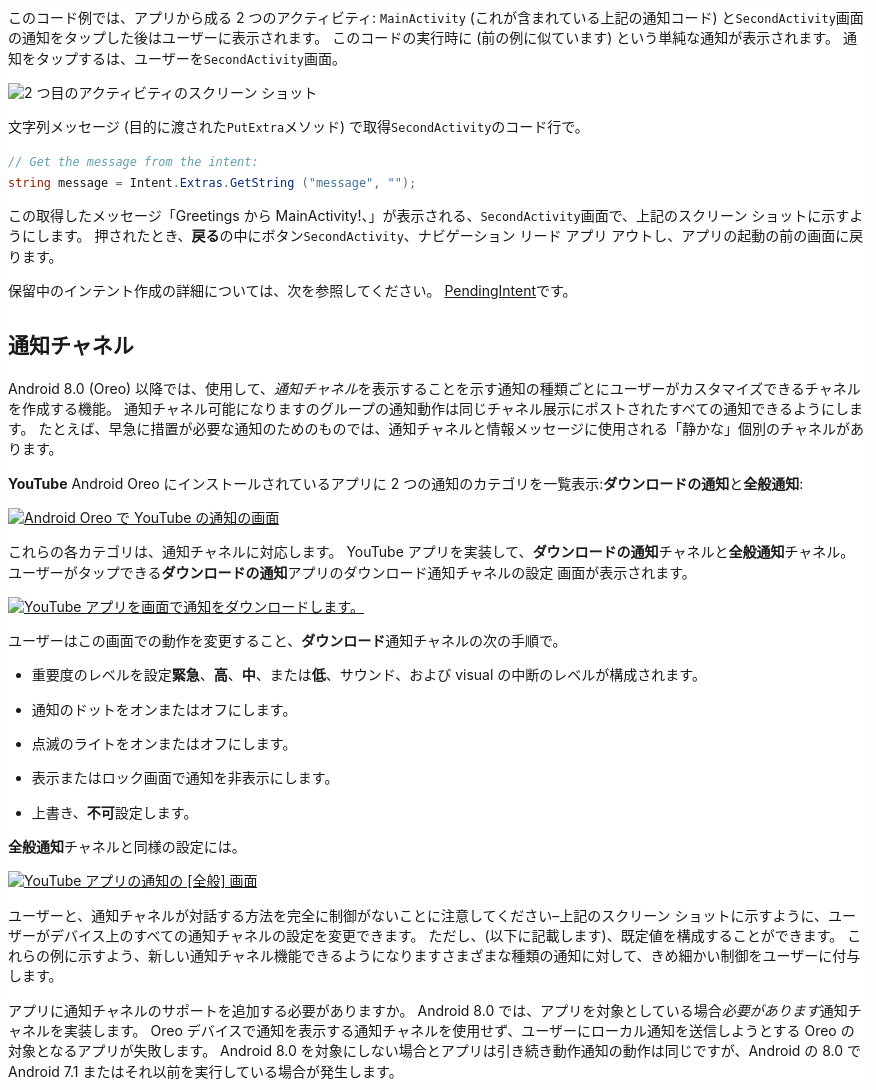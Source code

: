 このコード例では、アプリから成る 2 つのアクティビティ: `MainActivity` (これが含まれている上記の通知コード) と`SecondActivity`画面の通知をタップした後はユーザーに表示されます。 このコードの実行時に (前の例に似ています) という単純な通知が表示されます。 通知をタップするは、ユーザーを`SecondActivity`画面。

![2 つ目のアクティビティのスクリーン ショット](local-notifications-images/11-second-activity.png)

文字列メッセージ (目的に渡された`PutExtra`メソッド) で取得`SecondActivity`のコード行で。

```csharp
// Get the message from the intent:
string message = Intent.Extras.GetString ("message", "");
```

この取得したメッセージ「Greetings から MainActivity!、」が表示される、`SecondActivity`画面で、上記のスクリーン ショットに示すようにします。 押されたとき、**戻る**の中にボタン`SecondActivity`、ナビゲーション リード アプリ アウトし、アプリの起動の前の画面に戻ります。

保留中のインテント作成の詳細については、次を参照してください。 [PendingIntent](https://developer.xamarin.com/api/type/Android.App.PendingIntent/)です。


<a name="notif-chan" />

## <a name="notification-channels"></a>通知チャネル

Android 8.0 (Oreo) 以降では、使用して、*通知チャネル*を表示することを示す通知の種類ごとにユーザーがカスタマイズできるチャネルを作成する機能。 通知チャネル可能になりますのグループの通知動作は同じチャネル展示にポストされたすべての通知できるようにします。 たとえば、早急に措置が必要な通知のためのものでは、通知チャネルと情報メッセージに使用される「静かな」個別のチャネルがあります。

**YouTube** Android Oreo にインストールされているアプリに 2 つの通知のカテゴリを一覧表示:**ダウンロードの通知**と**全般通知**:

[![Android Oreo で YouTube の通知の画面](local-notifications-images/27-youtube-sml.png)](local-notifications-images/27-youtube.png)

これらの各カテゴリは、通知チャネルに対応します。 YouTube アプリを実装して、**ダウンロードの通知**チャネルと**全般通知**チャネル。 ユーザーがタップできる**ダウンロードの通知**アプリのダウンロード通知チャネルの設定 画面が表示されます。

[![YouTube アプリを画面で通知をダウンロードします。](local-notifications-images/28-yt-download-sml.png)](local-notifications-images/28-yt-download.png)

ユーザーはこの画面での動作を変更すること、**ダウンロード**通知チャネルの次の手順で。

-   重要度のレベルを設定**緊急**、**高**、**中**、または**低**、サウンド、および visual の中断のレベルが構成されます。

-   通知のドットをオンまたはオフにします。

-   点滅のライトをオンまたはオフにします。

-   表示またはロック画面で通知を非表示にします。

-   上書き、**不可**設定します。

**全般通知**チャネルと同様の設定には。

[![YouTube アプリの通知の [全般] 画面](local-notifications-images/29-yt-general-sml.png)](local-notifications-images/29-yt-general.png)

ユーザーと、通知チャネルが対話する方法を完全に制御がないことに注意してください&ndash;上記のスクリーン ショットに示すように、ユーザーがデバイス上のすべての通知チャネルの設定を変更できます。 ただし、(以下に記載します)、既定値を構成することができます。 これらの例に示すよう、新しい通知チャネル機能できるようになりますさまざまな種類の通知に対して、きめ細かい制御をユーザーに付与します。

アプリに通知チャネルのサポートを追加する必要がありますか。 Android 8.0 では、アプリを対象としている場合*必要があります*通知チャネルを実装します。
Oreo デバイスで通知を表示する通知チャネルを使用せず、ユーザーにローカル通知を送信しようとする Oreo の対象となるアプリが失敗します。 Android 8.0 を対象にしない場合とアプリは引き続き動作通知の動作は同じですが、Android の 8.0 で Android 7.1 またはそれ以前を実行している場合が発生します。
